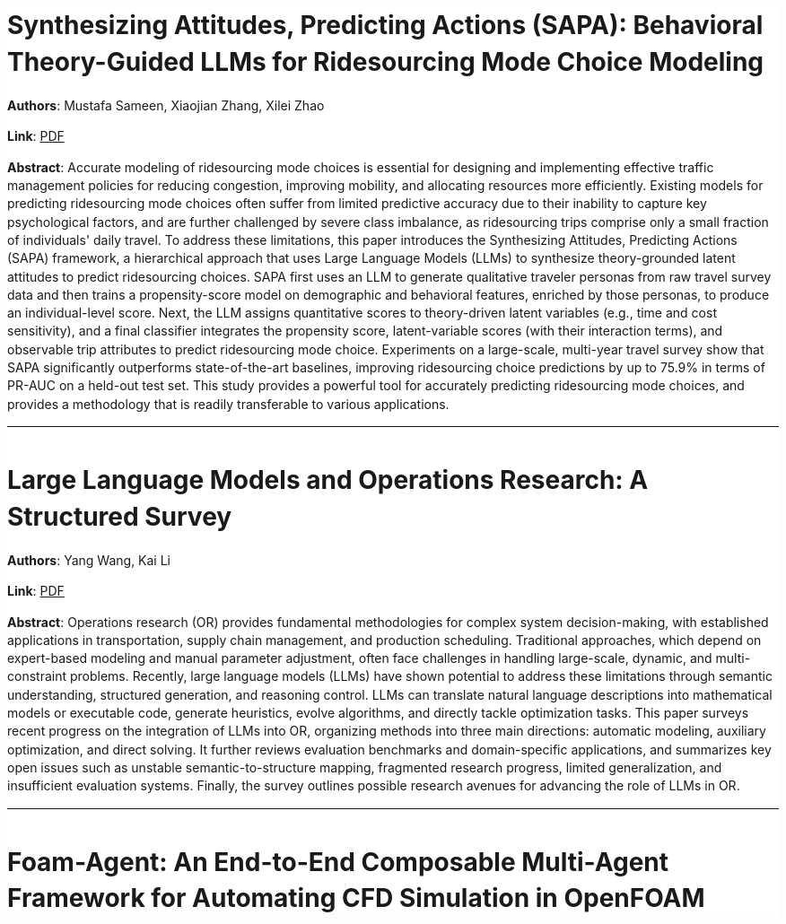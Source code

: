 # Synthesizing Attitudes, Predicting Actions (SAPA): Behavioral Theory-Guided LLMs for Ridesourcing Mode Choice Modeling 

**Authors**: Mustafa Sameen, Xiaojian Zhang, Xilei Zhao  

**Link**: [PDF](https://arxiv.org/pdf/2509.18181)  

**Abstract**: Accurate modeling of ridesourcing mode choices is essential for designing and implementing effective traffic management policies for reducing congestion, improving mobility, and allocating resources more efficiently. Existing models for predicting ridesourcing mode choices often suffer from limited predictive accuracy due to their inability to capture key psychological factors, and are further challenged by severe class imbalance, as ridesourcing trips comprise only a small fraction of individuals' daily travel. To address these limitations, this paper introduces the Synthesizing Attitudes, Predicting Actions (SAPA) framework, a hierarchical approach that uses Large Language Models (LLMs) to synthesize theory-grounded latent attitudes to predict ridesourcing choices. SAPA first uses an LLM to generate qualitative traveler personas from raw travel survey data and then trains a propensity-score model on demographic and behavioral features, enriched by those personas, to produce an individual-level score. Next, the LLM assigns quantitative scores to theory-driven latent variables (e.g., time and cost sensitivity), and a final classifier integrates the propensity score, latent-variable scores (with their interaction terms), and observable trip attributes to predict ridesourcing mode choice. Experiments on a large-scale, multi-year travel survey show that SAPA significantly outperforms state-of-the-art baselines, improving ridesourcing choice predictions by up to 75.9% in terms of PR-AUC on a held-out test set. This study provides a powerful tool for accurately predicting ridesourcing mode choices, and provides a methodology that is readily transferable to various applications. 

---
# Large Language Models and Operations Research: A Structured Survey 

**Authors**: Yang Wang, Kai Li  

**Link**: [PDF](https://arxiv.org/pdf/2509.18180)  

**Abstract**: Operations research (OR) provides fundamental methodologies for complex system decision-making, with established applications in transportation, supply chain management, and production scheduling. Traditional approaches, which depend on expert-based modeling and manual parameter adjustment, often face challenges in handling large-scale, dynamic, and multi-constraint problems. Recently, large language models (LLMs) have shown potential to address these limitations through semantic understanding, structured generation, and reasoning control. LLMs can translate natural language descriptions into mathematical models or executable code, generate heuristics, evolve algorithms, and directly tackle optimization tasks. This paper surveys recent progress on the integration of LLMs into OR, organizing methods into three main directions: automatic modeling, auxiliary optimization, and direct solving. It further reviews evaluation benchmarks and domain-specific applications, and summarizes key open issues such as unstable semantic-to-structure mapping, fragmented research progress, limited generalization, and insufficient evaluation systems. Finally, the survey outlines possible research avenues for advancing the role of LLMs in OR. 

---
# Foam-Agent: An End-to-End Composable Multi-Agent Framework for Automating CFD Simulation in OpenFOAM 
